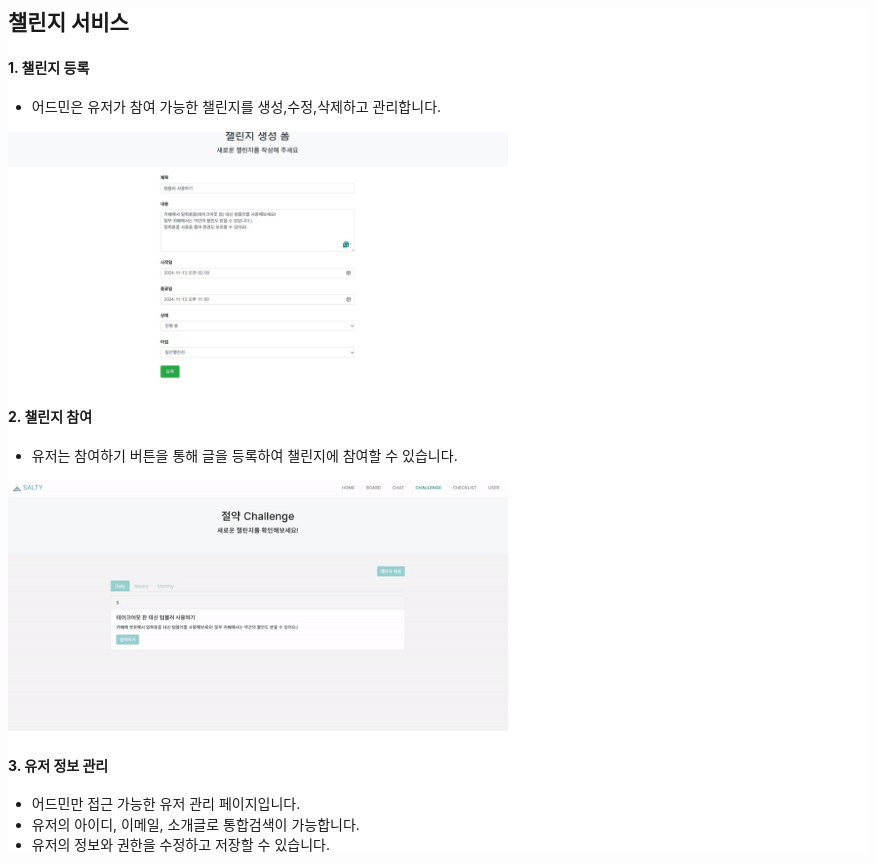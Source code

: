 
## 챌린지 서비스
#### 1. 챌린지 등록
- 어드민은 유저가 참여 가능한 챌린지를 생성,수정,삭제하고 관리합니다.

<img src="src/main/resources/static/README/challengecreate.jpg"  width="500"/>

#### 2. 챌린지 참여
- 유저는 참여하기 버튼을 통해 글을 등록하여 챌린지에 참여할 수 있습니다.

<img src="src/main/resources/static/README/challengeboardgif.gif"  width="500"/>

#### 3. 유저 정보 관리 
- 어드민만 접근 가능한 유저 관리 페이지입니다.
- 유저의 아이디, 이메일, 소개글로 통합검색이 가능합니다.
- 유저의 정보와 권한을 수정하고 저장할 수 있습니다.
